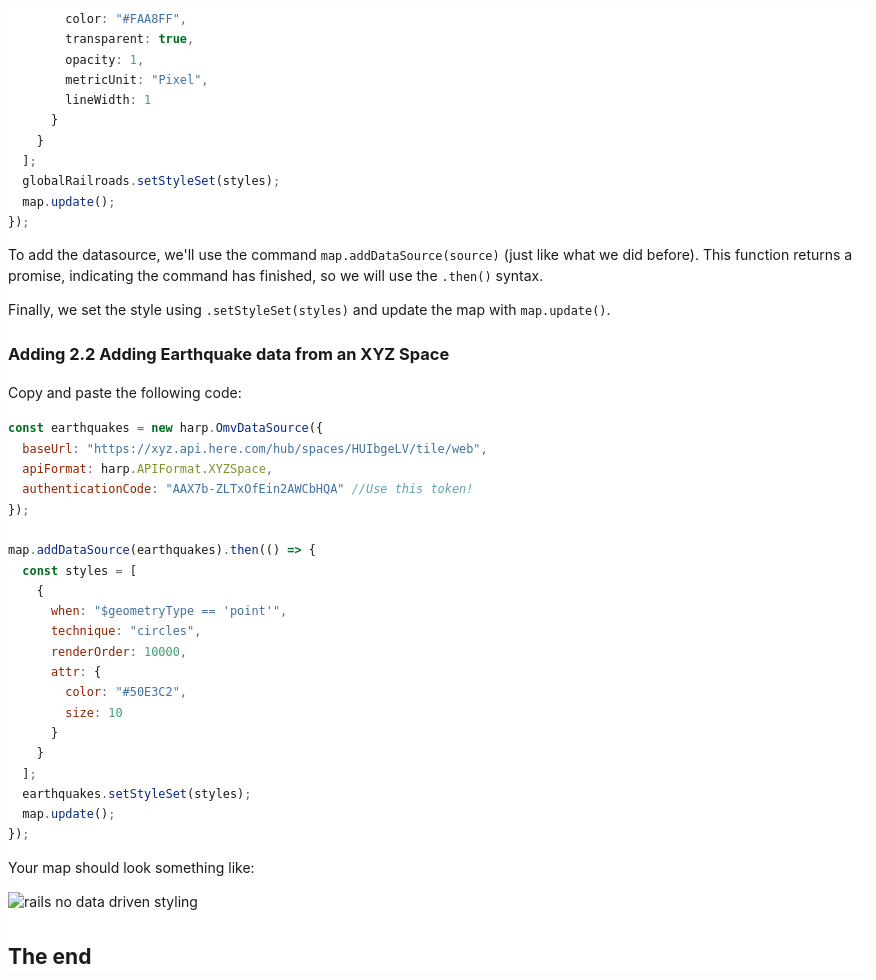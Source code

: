 ```javascript
        color: "#FAA8FF",
        transparent: true,
        opacity: 1,
        metricUnit: "Pixel",
        lineWidth: 1
      }
    }
  ];
  globalRailroads.setStyleSet(styles);
  map.update();
});
```

To add the datasource, we'll use the command `map.addDataSource(source)` (just like what we did before). This function returns a promise, indicating the command has finished, so we will use the `.then()` syntax.

Finally, we set the style using `.setStyleSet(styles)` and update the map with `map.update()`.

### Adding 2.2 Adding Earthquake data from an XYZ Space

Copy and paste the following code:

```javascript
const earthquakes = new harp.OmvDataSource({
  baseUrl: "https://xyz.api.here.com/hub/spaces/HUIbgeLV/tile/web",
  apiFormat: harp.APIFormat.XYZSpace,
  authenticationCode: "AAX7b-ZLTxOfEin2AWCbHQA" //Use this token!
});

map.addDataSource(earthquakes).then(() => {
  const styles = [
    {
      when: "$geometryType == 'point'",
      technique: "circles",
      renderOrder: 10000,
      attr: {
        color: "#50E3C2",
        size: 10
      }
    }
  ];
  earthquakes.setStyleSet(styles);
  map.update();
});
```

Your map should look something like:

![rails no data driven styling](img/done.png)

## The end
